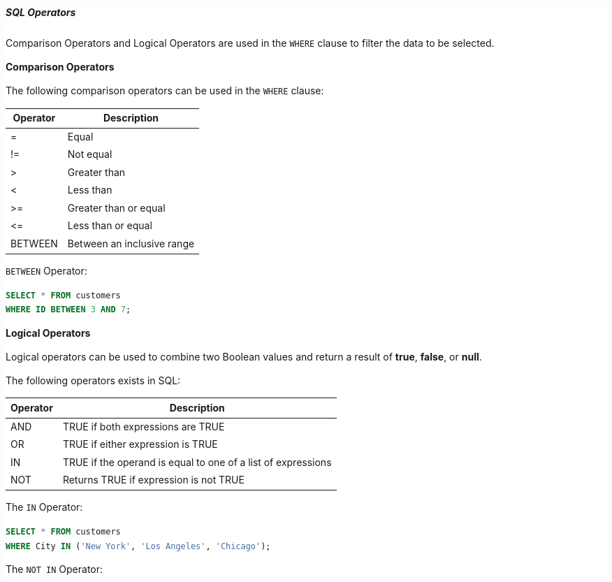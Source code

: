 ##### SQL Operators

Comparison Operators and Logical Operators are used in the `WHERE` clause to filter the data to be selected.

**Comparison Operators**

The following comparison operators can be used in the `WHERE` clause:


| Operator | Description |
| --- | --- |
| = | Equal |
| != | Not equal  |
| > | Greater than  |
| < | Less than   |
| >= | Greater than or equal  |
| <= | Less than or equal |
| BETWEEN | Between an inclusive range |

`BETWEEN` Operator:

```SQL
SELECT * FROM customers
WHERE ID BETWEEN 3 AND 7;
```

**Logical Operators**

Logical operators can be used to combine two Boolean values and return a result of **true**, **false**, or **null**.

The following operators exists in SQL:

| Operator | Description |
| --- | --- |
| AND | TRUE if both expressions are TRUE |
| OR | TRUE if either expression is TRUE |
| IN | TRUE if the operand is equal to one of a list of expressions |
| NOT | Returns TRUE if expression is not TRUE  |



The `IN` Operator:

```SQL
SELECT * FROM customers 
WHERE City IN ('New York', 'Los Angeles', 'Chicago');
```

The `NOT IN` Operator:

